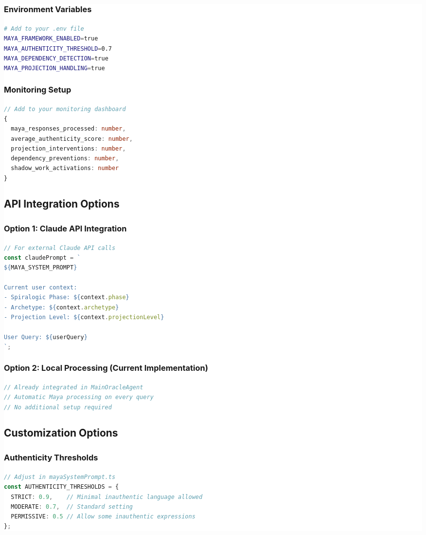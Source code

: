 ### Environment Variables
```bash
# Add to your .env file
MAYA_FRAMEWORK_ENABLED=true
MAYA_AUTHENTICITY_THRESHOLD=0.7
MAYA_DEPENDENCY_DETECTION=true
MAYA_PROJECTION_HANDLING=true
```

### Monitoring Setup
```typescript
// Add to your monitoring dashboard
{
  maya_responses_processed: number,
  average_authenticity_score: number,
  projection_interventions: number,
  dependency_preventions: number,
  shadow_work_activations: number
}
```

## API Integration Options

### Option 1: Claude API Integration
```typescript
// For external Claude API calls
const claudePrompt = `
${MAYA_SYSTEM_PROMPT}

Current user context:
- Spiralogic Phase: ${context.phase}
- Archetype: ${context.archetype}
- Projection Level: ${context.projectionLevel}

User Query: ${userQuery}
`;
```

### Option 2: Local Processing (Current Implementation)
```typescript
// Already integrated in MainOracleAgent
// Automatic Maya processing on every query
// No additional setup required
```

## Customization Options

### Authenticity Thresholds
```typescript
// Adjust in mayaSystemPrompt.ts
const AUTHENTICITY_THRESHOLDS = {
  STRICT: 0.9,    // Minimal inauthentic language allowed
  MODERATE: 0.7,  // Standard setting
  PERMISSIVE: 0.5 // Allow some inauthentic expressions
};
```
